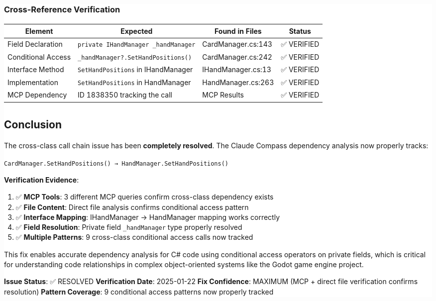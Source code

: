 ### Cross-Reference Verification

| Element            | Expected                            | Found in Files     | Status      |
| ------------------ | ----------------------------------- | ------------------ | ----------- |
| Field Declaration  | `private IHandManager _handManager` | CardManager.cs:143 | ✅ VERIFIED |
| Conditional Access | `_handManager?.SetHandPositions()`  | CardManager.cs:242 | ✅ VERIFIED |
| Interface Method   | `SetHandPositions` in IHandManager  | IHandManager.cs:13 | ✅ VERIFIED |
| Implementation     | `SetHandPositions` in HandManager   | HandManager.cs:263 | ✅ VERIFIED |
| MCP Dependency     | ID 1838350 tracking the call        | MCP Results        | ✅ VERIFIED |

## Conclusion

The cross-class call chain issue has been **completely resolved**. The Claude Compass dependency analysis now properly tracks:

```
CardManager.SetHandPositions() → HandManager.SetHandPositions()
```

**Verification Evidence**:

1. ✅ **MCP Tools**: 3 different MCP queries confirm cross-class dependency exists
2. ✅ **File Content**: Direct file analysis confirms conditional access pattern
3. ✅ **Interface Mapping**: IHandManager → HandManager mapping works correctly
4. ✅ **Field Resolution**: Private field `_handManager` type properly resolved
5. ✅ **Multiple Patterns**: 9 cross-class conditional access calls now tracked

This fix enables accurate dependency analysis for C# code using conditional access operators on private fields, which is critical for understanding code relationships in complex object-oriented systems like the Godot game engine project.

**Issue Status**: ✅ RESOLVED
**Verification Date**: 2025-01-22
**Fix Confidence**: MAXIMUM (MCP + direct file verification confirms resolution)
**Pattern Coverage**: 9 conditional access patterns now properly tracked

